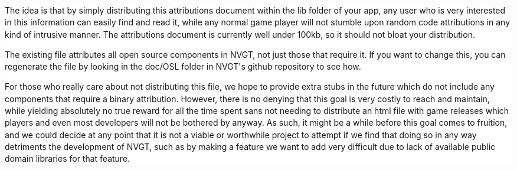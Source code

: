 The idea is that by simply distributing this attributions document within the lib folder of your app, any user who is very interested in this information can easily find and read it, while any normal game player will not stumble upon random code attributions in any kind of intrusive manner. The attributions document is currently well under 100kb, so it should not bloat your distribution.

The existing file attributes all open source components in NVGT, not just those that require it. If you want to change this, you can regenerate the file by looking in the doc/OSL folder in NVGT's github repository to see how.

For those who really care about not distributing this file, we hope to provide extra stubs in the future which do not include any components that require a binary attribution. However, there is no denying that this goal is very costly to reach and maintain, while yielding absolutely no true reward for all the time spent sans not needing to distribute an html file with game releases which players and even most developers will not be bothered by anyway. As such, it might be a while before this goal comes to fruition, and we could decide at any point that it is not a viable or worthwhile project to attempt if we find that doing so in any way detriments the development of NVGT, such as by making a feature we want to add very difficult due to lack of available public domain libraries for that feature.
